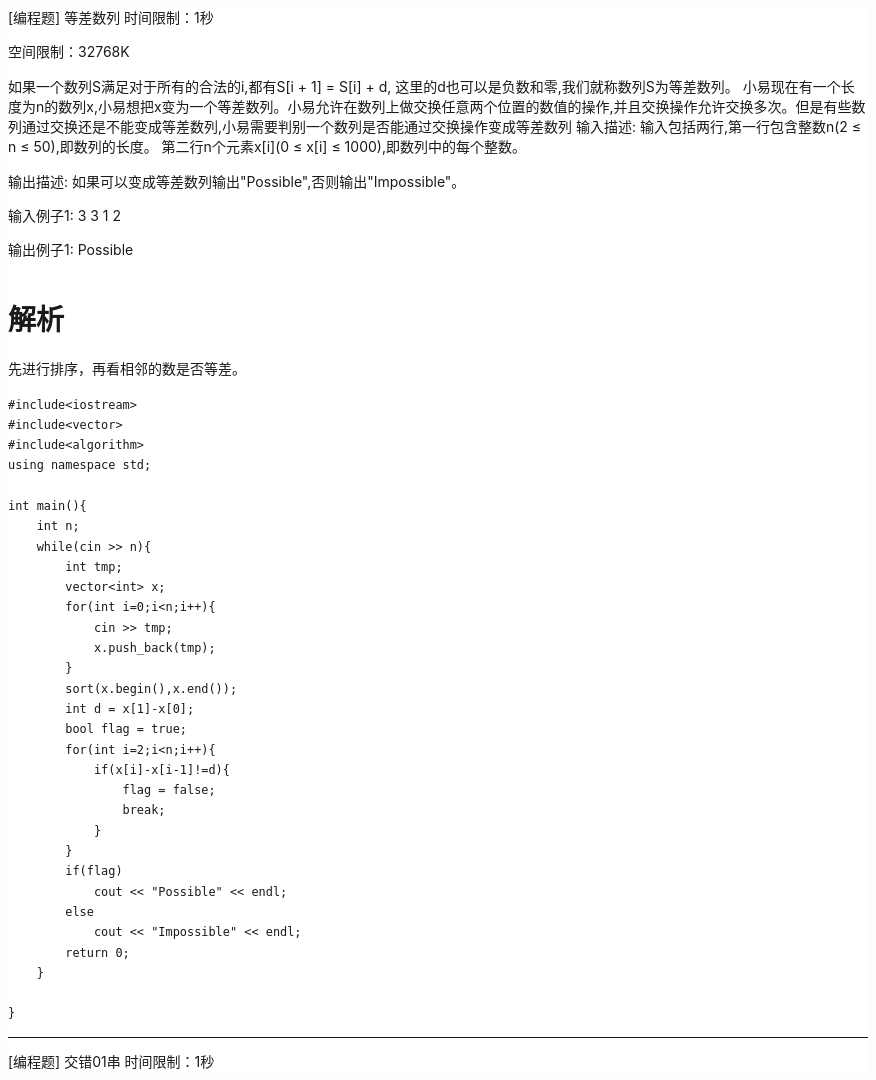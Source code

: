 
[编程题] 等差数列
时间限制：1秒

空间限制：32768K

如果一个数列S满足对于所有的合法的i,都有S[i + 1] = S[i] + d, 这里的d也可以是负数和零,我们就称数列S为等差数列。
小易现在有一个长度为n的数列x,小易想把x变为一个等差数列。小易允许在数列上做交换任意两个位置的数值的操作,并且交换操作允许交换多次。但是有些数列通过交换还是不能变成等差数列,小易需要判别一个数列是否能通过交换操作变成等差数列
输入描述:
输入包括两行,第一行包含整数n(2 ≤ n ≤ 50),即数列的长度。
第二行n个元素x[i](0 ≤ x[i] ≤ 1000),即数列中的每个整数。


输出描述:
如果可以变成等差数列输出"Possible",否则输出"Impossible"。

输入例子1:
3
3 1 2

输出例子1:
Possible

# 解析

先进行排序，再看相邻的数是否等差。
```
#include<iostream>
#include<vector>
#include<algorithm>
using namespace std;

int main(){
    int n;
    while(cin >> n){
        int tmp;
        vector<int> x;
        for(int i=0;i<n;i++){
            cin >> tmp;
            x.push_back(tmp);
        }
        sort(x.begin(),x.end());
        int d = x[1]-x[0];
        bool flag = true;
        for(int i=2;i<n;i++){
            if(x[i]-x[i-1]!=d){
                flag = false;
                break;
            }
        }
        if(flag)
            cout << "Possible" << endl;
        else
            cout << "Impossible" << endl;
        return 0;
    }

}
```
---
[编程题] 交错01串
时间限制：1秒
